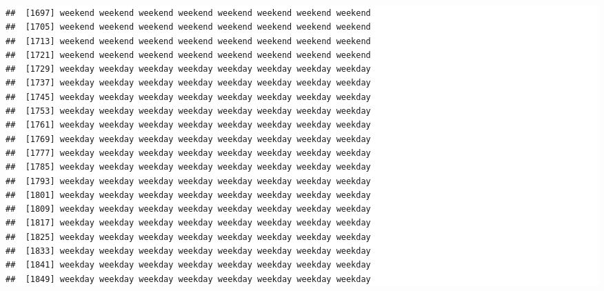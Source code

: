     ##  [1697] weekend weekend weekend weekend weekend weekend weekend weekend
    ##  [1705] weekend weekend weekend weekend weekend weekend weekend weekend
    ##  [1713] weekend weekend weekend weekend weekend weekend weekend weekend
    ##  [1721] weekend weekend weekend weekend weekend weekend weekend weekend
    ##  [1729] weekday weekday weekday weekday weekday weekday weekday weekday
    ##  [1737] weekday weekday weekday weekday weekday weekday weekday weekday
    ##  [1745] weekday weekday weekday weekday weekday weekday weekday weekday
    ##  [1753] weekday weekday weekday weekday weekday weekday weekday weekday
    ##  [1761] weekday weekday weekday weekday weekday weekday weekday weekday
    ##  [1769] weekday weekday weekday weekday weekday weekday weekday weekday
    ##  [1777] weekday weekday weekday weekday weekday weekday weekday weekday
    ##  [1785] weekday weekday weekday weekday weekday weekday weekday weekday
    ##  [1793] weekday weekday weekday weekday weekday weekday weekday weekday
    ##  [1801] weekday weekday weekday weekday weekday weekday weekday weekday
    ##  [1809] weekday weekday weekday weekday weekday weekday weekday weekday
    ##  [1817] weekday weekday weekday weekday weekday weekday weekday weekday
    ##  [1825] weekday weekday weekday weekday weekday weekday weekday weekday
    ##  [1833] weekday weekday weekday weekday weekday weekday weekday weekday
    ##  [1841] weekday weekday weekday weekday weekday weekday weekday weekday
    ##  [1849] weekday weekday weekday weekday weekday weekday weekday weekday